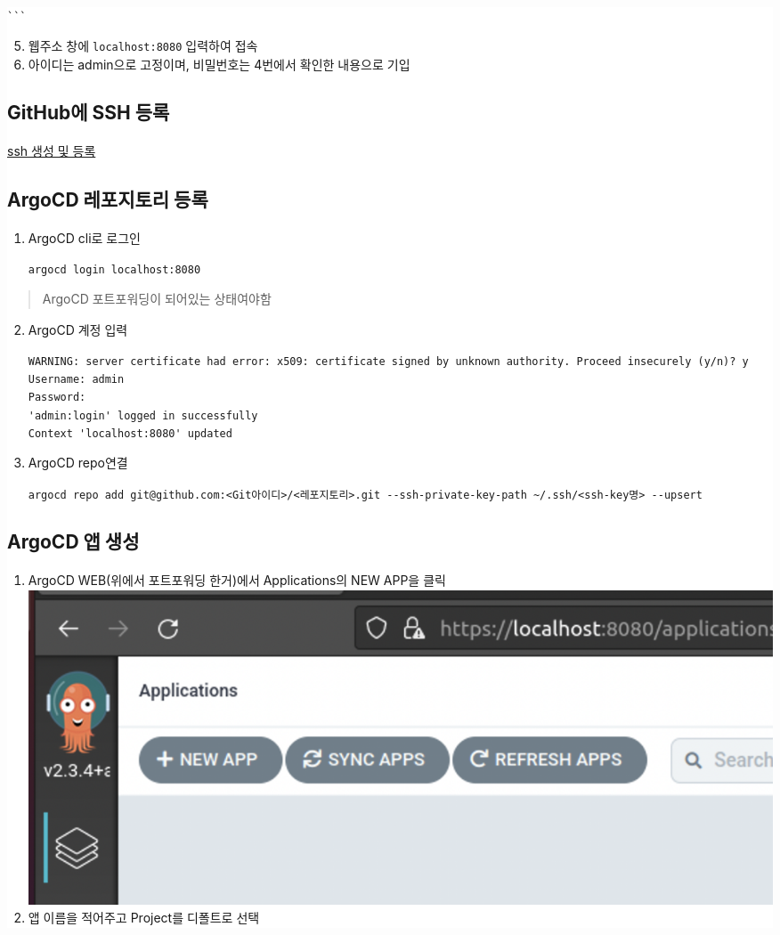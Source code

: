     ```
5. 웹주소 창에 ``` localhost:8080 ``` 입력하여 접속
6. 아이디는 admin으로 고정이며, 비밀번호는 4번에서 확인한 내용으로 기입

## GitHub에 SSH 등록
[ssh 생성 및 등록](https://github.com/AuMaHub/how-to-use-git/tree/master/git%20ssh%20%EC%83%9D%EC%84%B1)

## ArgoCD 레포지토리 등록
1. ArgoCD cli로 로그인
    ```
    argocd login localhost:8080
    ```
> ArgoCD 포트포워딩이 되어있는 상태여야함
2. ArgoCD 계정 입력
    ```
    WARNING: server certificate had error: x509: certificate signed by unknown authority. Proceed insecurely (y/n)? y    
    Username: admin
    Password: 
    'admin:login' logged in successfully
    Context 'localhost:8080' updated

    ```
3. ArgoCD repo연결
    ```
    argocd repo add git@github.com:<Git아이디>/<레포지토리>.git --ssh-private-key-path ~/.ssh/<ssh-key명> --upsert
    ```

## ArgoCD 앱 생성

1. ArgoCD WEB(위에서 포트포워딩 한거)에서 Applications의 NEW APP을 클릭
    ![](assets/argocd_web_1.png)
2. 앱 이름을 적어주고 Project를 디폴트로 선택